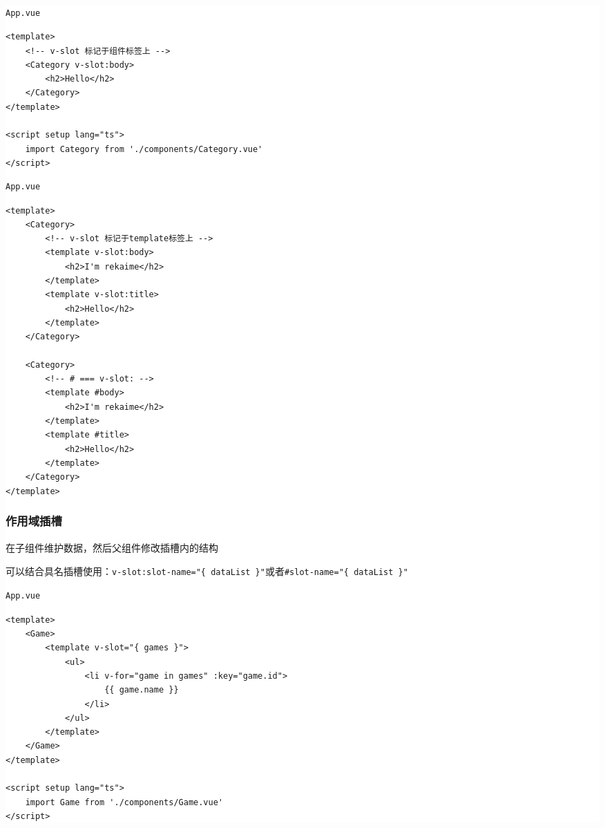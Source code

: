 `App.vue`

```vue
<template>
    <!-- v-slot 标记于组件标签上 -->
    <Category v-slot:body>
        <h2>Hello</h2>
    </Category>
</template>

<script setup lang="ts">
    import Category from './components/Category.vue'
</script>
```

`App.vue`

```vue
<template>
    <Category>
        <!-- v-slot 标记于template标签上 -->
        <template v-slot:body>
            <h2>I'm rekaime</h2>
        </template>
        <template v-slot:title>
            <h2>Hello</h2>
        </template>
    </Category>

    <Category>
        <!-- # === v-slot: -->
        <template #body>
            <h2>I'm rekaime</h2>
        </template>
        <template #title>
            <h2>Hello</h2>
        </template>
    </Category>
</template>
```



### 作用域插槽

在子组件维护数据，然后父组件修改插槽内的结构

可以结合具名插槽使用：`v-slot:slot-name="{ dataList }"`或者`#slot-name="{ dataList }"`

`App.vue`

```vue
<template>
    <Game>
        <template v-slot="{ games }">
            <ul>
                <li v-for="game in games" :key="game.id">
                    {{ game.name }}
                </li>
            </ul>
        </template>
    </Game>
</template>

<script setup lang="ts">
    import Game from './components/Game.vue'
</script>
```
